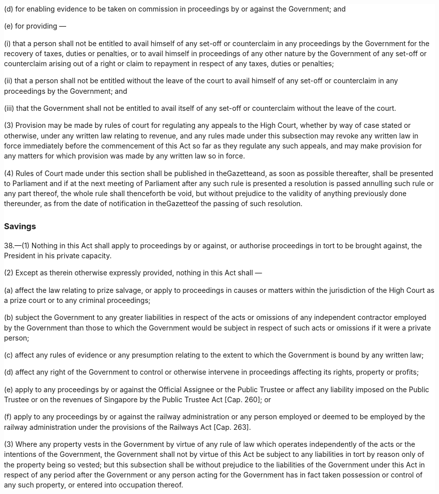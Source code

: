 (d) for enabling evidence to be taken on commission in proceedings by or against the Government; and

(e) for providing —

(i) that a person shall not be entitled to avail himself of any set-off or counterclaim in any proceedings by the Government for the recovery of taxes, duties or penalties, or to avail himself in proceedings of any other nature by the Government of any set-off or counterclaim arising out of a right or claim to repayment in respect of any taxes, duties or penalties;

(ii) that a person shall not be entitled without the leave of the court to avail himself of any set-off or counterclaim in any proceedings by the Government; and

(iii) that the Government shall not be entitled to avail itself of any set-off or counterclaim without the leave of the court.

(3) Provision may be made by rules of court for regulating any appeals to the High Court, whether by way of case stated or otherwise, under any written law relating to revenue, and any rules made under this subsection may revoke any written law in force immediately before the commencement of this Act so far as they regulate any such appeals, and may make provision for any matters for which provision was made by any written law so in force.

(4) Rules of Court made under this section shall be published in theGazetteand, as soon as possible thereafter, shall be presented to Parliament and if at the next meeting of Parliament after any such rule is presented a resolution is passed annulling such rule or any part thereof, the whole rule shall thenceforth be void, but without prejudice to the validity of anything previously done thereunder, as from the date of notification in theGazetteof the passing of such resolution.

### Savings

38\.—(1) Nothing in this Act shall apply to proceedings by or against, or authorise proceedings in tort to be brought against, the President in his private capacity.

(2) Except as therein otherwise expressly provided, nothing in this Act shall —

(a) affect the law relating to prize salvage, or apply to proceedings in causes or matters within the jurisdiction of the High Court as a prize court or to any criminal proceedings;

(b) subject the Government to any greater liabilities in respect of the acts or omissions of any independent contractor employed by the Government than those to which the Government would be subject in respect of such acts or omissions if it were a private person;

(c) affect any rules of evidence or any presumption relating to the extent to which the Government is bound by any written law;

(d) affect any right of the Government to control or otherwise intervene in proceedings affecting its rights, property or profits;

(e) apply to any proceedings by or against the Official Assignee or the Public Trustee or affect any liability imposed on the Public Trustee or on the revenues of Singapore by the Public Trustee Act [Cap. 260]; or

(f) apply to any proceedings by or against the railway administration or any person employed or deemed to be employed by the railway administration under the provisions of the Railways Act [Cap. 263].

(3) Where any property vests in the Government by virtue of any rule of law which operates independently of the acts or the intentions of the Government, the Government shall not by virtue of this Act be subject to any liabilities in tort by reason only of the property being so vested; but this subsection shall be without prejudice to the liabilities of the Government under this Act in respect of any period after the Government or any person acting for the Government has in fact taken possession or control of any such property, or entered into occupation thereof.
